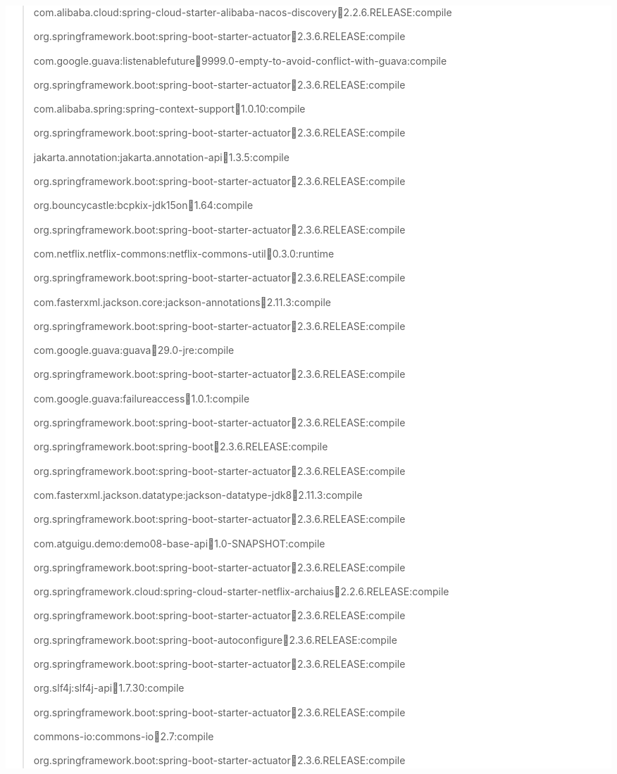 >
> com.alibaba.cloud:spring-cloud-starter-alibaba-nacos-discovery:jar:2.2.6.RELEASE:compile
>
> org.springframework.boot:spring-boot-starter-actuator:jar:2.3.6.RELEASE:compile
>
> com.google.guava:listenablefuture:jar:9999.0-empty-to-avoid-conflict-with-guava:compile
>
> org.springframework.boot:spring-boot-starter-actuator:jar:2.3.6.RELEASE:compile
>
> com.alibaba.spring:spring-context-support:jar:1.0.10:compile
>
> org.springframework.boot:spring-boot-starter-actuator:jar:2.3.6.RELEASE:compile
>
> jakarta.annotation:jakarta.annotation-api:jar:1.3.5:compile
>
> org.springframework.boot:spring-boot-starter-actuator:jar:2.3.6.RELEASE:compile
>
> org.bouncycastle:bcpkix-jdk15on:jar:1.64:compile
>
> org.springframework.boot:spring-boot-starter-actuator:jar:2.3.6.RELEASE:compile
>
> com.netflix.netflix-commons:netflix-commons-util:jar:0.3.0:runtime
>
> org.springframework.boot:spring-boot-starter-actuator:jar:2.3.6.RELEASE:compile
>
> com.fasterxml.jackson.core:jackson-annotations:jar:2.11.3:compile
>
> org.springframework.boot:spring-boot-starter-actuator:jar:2.3.6.RELEASE:compile
>
> com.google.guava:guava:jar:29.0-jre:compile
>
> org.springframework.boot:spring-boot-starter-actuator:jar:2.3.6.RELEASE:compile
>
> com.google.guava:failureaccess:jar:1.0.1:compile
>
> org.springframework.boot:spring-boot-starter-actuator:jar:2.3.6.RELEASE:compile
>
> org.springframework.boot:spring-boot:jar:2.3.6.RELEASE:compile
>
> org.springframework.boot:spring-boot-starter-actuator:jar:2.3.6.RELEASE:compile
>
> com.fasterxml.jackson.datatype:jackson-datatype-jdk8:jar:2.11.3:compile
>
> org.springframework.boot:spring-boot-starter-actuator:jar:2.3.6.RELEASE:compile
>
> com.atguigu.demo:demo08-base-api:jar:1.0-SNAPSHOT:compile
>
> org.springframework.boot:spring-boot-starter-actuator:jar:2.3.6.RELEASE:compile
>
> org.springframework.cloud:spring-cloud-starter-netflix-archaius:jar:2.2.6.RELEASE:compile
>
> org.springframework.boot:spring-boot-starter-actuator:jar:2.3.6.RELEASE:compile
>
> org.springframework.boot:spring-boot-autoconfigure:jar:2.3.6.RELEASE:compile
>
> org.springframework.boot:spring-boot-starter-actuator:jar:2.3.6.RELEASE:compile
>
> org.slf4j:slf4j-api:jar:1.7.30:compile
>
> org.springframework.boot:spring-boot-starter-actuator:jar:2.3.6.RELEASE:compile
>
> commons-io:commons-io:jar:2.7:compile
>
> org.springframework.boot:spring-boot-starter-actuator:jar:2.3.6.RELEASE:compile